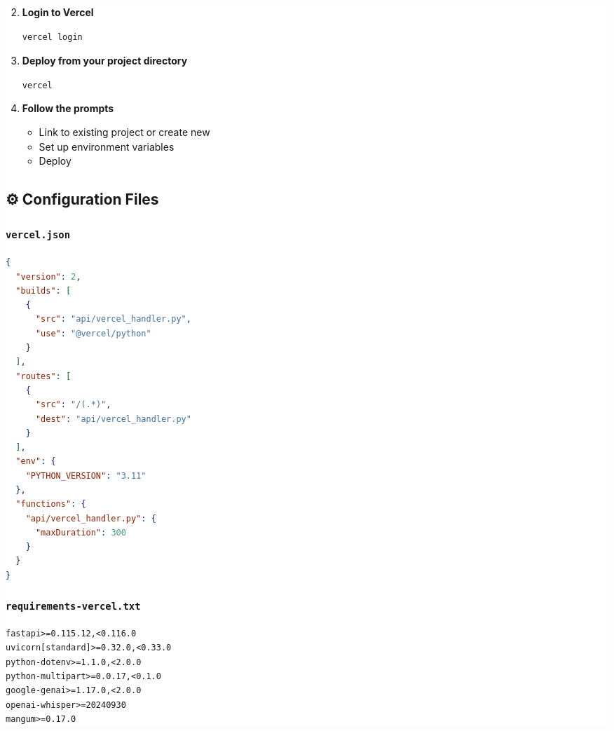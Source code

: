 2. **Login to Vercel**
   ```bash
   vercel login
   ```

3. **Deploy from your project directory**
   ```bash
   vercel
   ```

4. **Follow the prompts**
   - Link to existing project or create new
   - Set up environment variables
   - Deploy

## ⚙️ Configuration Files

### `vercel.json`
```json
{
  "version": 2,
  "builds": [
    {
      "src": "api/vercel_handler.py",
      "use": "@vercel/python"
    }
  ],
  "routes": [
    {
      "src": "/(.*)",
      "dest": "api/vercel_handler.py"
    }
  ],
  "env": {
    "PYTHON_VERSION": "3.11"
  },
  "functions": {
    "api/vercel_handler.py": {
      "maxDuration": 300
    }
  }
}
```

### `requirements-vercel.txt`
```
fastapi>=0.115.12,<0.116.0
uvicorn[standard]>=0.32.0,<0.33.0
python-dotenv>=1.1.0,<2.0.0
python-multipart>=0.0.17,<0.1.0
google-genai>=1.17.0,<2.0.0
openai-whisper>=20240930
mangum>=0.17.0
```

